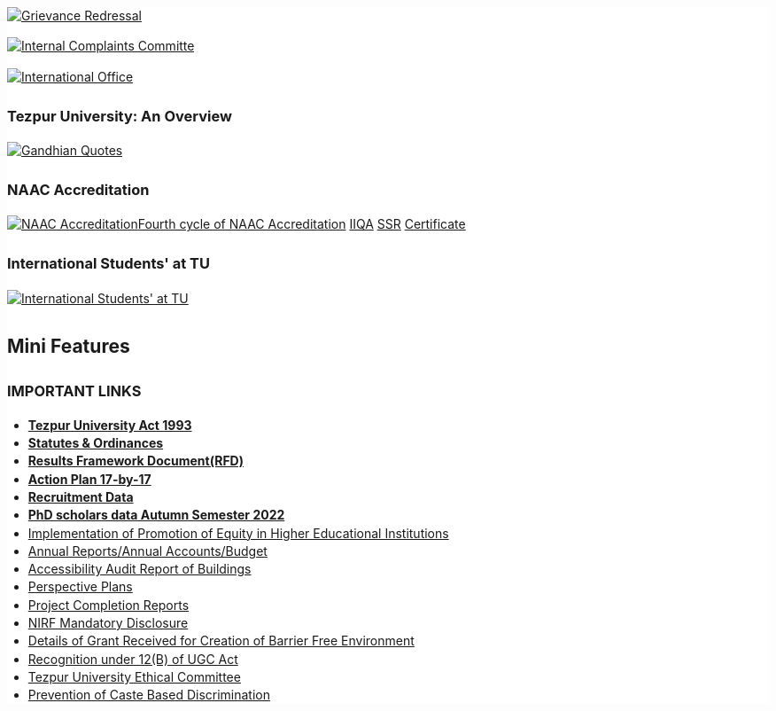 [![Grievance Redressal](https://www.tezu.ernet.in/images/grievanceredressal.png)](https://tezu.samarth.ac.in/index.php/pgportal/grievance-public/create)

[![Internal Complaints Committe](https://www.tezu.ernet.in/images/internalcomplaintscommittee.png)](https://www.tezu.ernet.in/grievance/1965.pdf)

[![International Office](https://www.tezu.ernet.in/images/internationaloffice.png)](http://www.tezu.ernet.in/io)

### Tezpur University: An Overview

[![Gandhian Quotes](https://www.tezu.ernet.in/images/tuoverview.png)](https://www.youtube.com/watch?v=GAP_yBoTWGw "Tezpur University: An Overview")

### NAAC Accreditation

[![NAAC Accreditation](https://www.tezu.ernet.in/images/naaclogo.png)](https://www.tezu.ernet.in/notice/2022/August/Institutional_Grade_Sheet_4th_Cycle.pdf "NAAC Accreditation")[Fourth cycle of NAAC Accreditation](http://luit.tezu.ernet.in/naac2/naac.html "Fourth cycle of NAAC Accreditation") [IIQA](https://luit.tezu.ernet.in/naac2/TEZPUR_UNIVERSITY_iiqa.pdf "IIQA") [SSR](https://luit.tezu.ernet.in/naac2/ASUNGN10116.pdf "SSR") [Certificate](https://www.tezu.ernet.in/notice/2023/naac_certificate.pdf "Certificate")

### International Students' at TU

[![International Students' at TU](https://www.tezu.ernet.in/download/internationalstudents.jpg)](https://www.youtube.com/watch?v=m9eUTCYBpEE "International Students' at TU")

## Mini Features

### IMPORTANT LINKS

- [**Tezpur University Act 1993**](https://www.tezu.ernet.in/download/tuact.pdf "Tezpur University Act 1993")
- [**Statutes & Ordinances**](https://www.tezu.ernet.in/notices/StatutesOrd.pdf "Statutes and Ordinances")
- [**Results Framework Document(RFD)**](https://www.tezu.ernet.in/notice/RFD-2014-15.pdf "Results Framework Document(RFD)")
- [**Action Plan 17-by-17**](https://www.tezu.ernet.in/download/ActionPlan17by17.pdf "Action Plan 17-by-17")
- [**Recruitment Data**](https://www.tezu.ernet.in/notice/recruitment-data.html "Recruitment Data:Reservation in Recruitment, Details of Vacant Positions, Draft Cadre Recruitment Rules (Non-Teaching Positions)")
- [**PhD scholars data Autumn Semester 2022**](https://www.tezu.ernet.in/academic/2023/January/PhD-scholars-data-Autumn-Semester-2022.xlsx "PhD scholars data-Autumn Semester 2022")
- [Implementation of Promotion of Equity in Higher Educational Institutions](https://www.tezu.ernet.in/notice/ADO.pdf "Implementation of Promotion of Equity in Higher Educational Institutions")
- [Annual Reports/Annual Accounts/Budget](https://www.tezu.ernet.in/notice/reports.html "Annual Reports/Annual Accounts/Budget")
- [Accessibility Audit Report of Buildings](https://www.tezu.ernet.in/notice/Scan_0147_merged(1).pdf "Accessibility Audit Report of Buildings")
- [Perspective Plans](https://www.tezu.ernet.in/notice/perspective_plan.html "Perspective Plans")
- [Project Completion Reports](https://www.tezu.ernet.in/project_reports/project_completion_reports.htm "Project Completion Reports")
- [NIRF Mandatory Disclosure](https://www.tezu.ernet.in/notice/NIRF.html "NIRF DATA")
- [Details of Grant Received for Creation of Barrier Free Environment](http://www.tezu.ernet.in/notice/2018/June/Grant-in-Aid-SIPDA-Scheme.pdf "Details of Grant Received for Creation of Barrier Free Environment")
- [Recognition under 12(B) of UGC Act](http://www.tezu.ernet.in/notice/2020/January/12B_Certificate_NAAC.pdf "Recognition under 12(B) of UGC Act")
- [Tezpur University Ethical Committee](http://www.tezu.ernet.in/notice/2021/August/TUEC-2021.pdf "Tezpur University Ethical Committee")
- [Prevention of Caste Based Discrimination](http://www.tezu.ernet.in/advcommst.html "Prevention of Caste Based Discrimination")